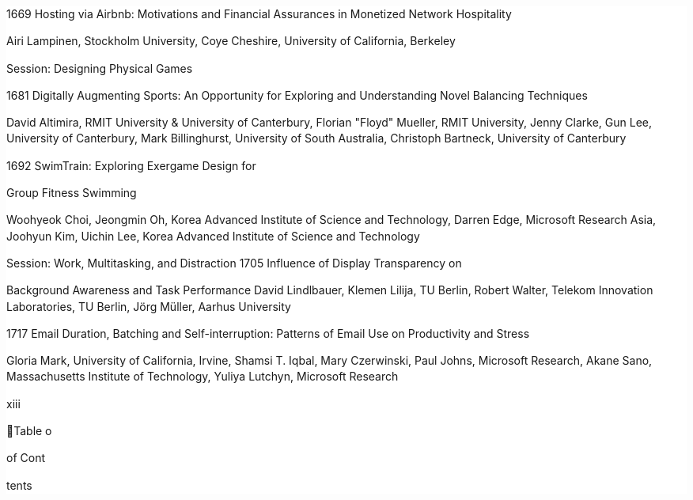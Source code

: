 1669 Hosting via Airbnb: Motivations and Financial
Assurances in Monetized Network Hospitality

Airi Lampinen, Stockholm University, Coye
Cheshire, University of California, Berkeley

Session: Designing Physical Games

1681 Digitally Augmenting Sports: An Opportunity
for Exploring and Understanding Novel
Balancing Techniques

David Altimira, RMIT University &
University of Canterbury, Florian "Floyd"
Mueller, RMIT University, Jenny Clarke,
Gun Lee, University of Canterbury, Mark
Billinghurst, University of South Australia,
Christoph Bartneck, University of
Canterbury

1692 SwimTrain: Exploring Exergame Design for

Group Fitness Swimming

Woohyeok Choi, Jeongmin Oh, Korea
Advanced Institute of Science and
Technology, Darren Edge, Microsoft
Research Asia, Joohyun Kim, Uichin Lee,
Korea Advanced Institute of Science and
Technology

Session: Work, Multitasking, and Distraction
1705 Influence of Display Transparency on

Background Awareness and Task Performance
David Lindlbauer, Klemen Lilija, TU Berlin,
Robert Walter, Telekom Innovation
Laboratories, TU Berlin, Jörg Müller,
Aarhus University

1717 Email Duration, Batching and Self-interruption:
Patterns of Email Use on Productivity and
Stress

Gloria Mark, University of California,
Irvine, Shamsi T. Iqbal, Mary Czerwinski,
Paul Johns, Microsoft Research, Akane
Sano, Massachusetts Institute of Technology,
Yuliya Lutchyn, Microsoft Research

xiii

Table o

of Cont

tents
